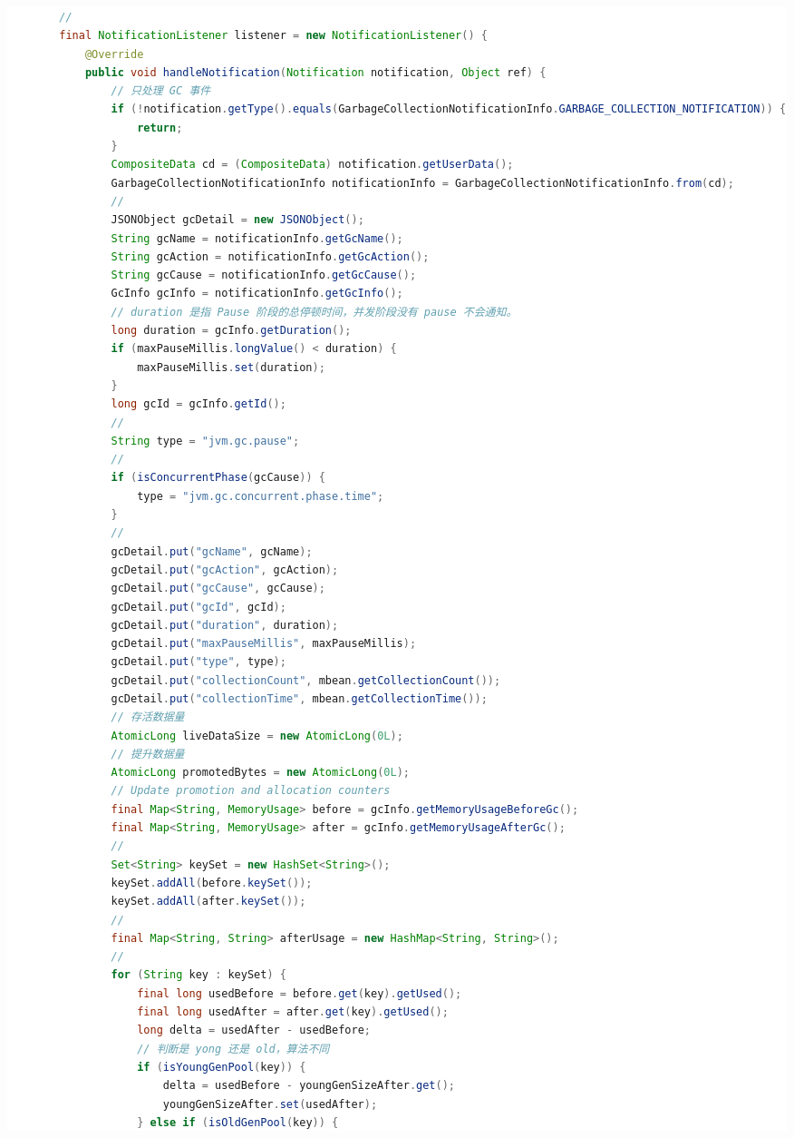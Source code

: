 ```java
        //
        final NotificationListener listener = new NotificationListener() {
            @Override
            public void handleNotification(Notification notification, Object ref) {
                // 只处理 GC 事件
                if (!notification.getType().equals(GarbageCollectionNotificationInfo.GARBAGE_COLLECTION_NOTIFICATION)) {
                    return;
                }
                CompositeData cd = (CompositeData) notification.getUserData();
                GarbageCollectionNotificationInfo notificationInfo = GarbageCollectionNotificationInfo.from(cd);
                //
                JSONObject gcDetail = new JSONObject();
                String gcName = notificationInfo.getGcName();
                String gcAction = notificationInfo.getGcAction();
                String gcCause = notificationInfo.getGcCause();
                GcInfo gcInfo = notificationInfo.getGcInfo();
                // duration 是指 Pause 阶段的总停顿时间，并发阶段没有 pause 不会通知。
                long duration = gcInfo.getDuration();
                if (maxPauseMillis.longValue() < duration) {
                    maxPauseMillis.set(duration);
                }
                long gcId = gcInfo.getId();
                //
                String type = "jvm.gc.pause";
                //
                if (isConcurrentPhase(gcCause)) {
                    type = "jvm.gc.concurrent.phase.time";
                }
                //
                gcDetail.put("gcName", gcName);
                gcDetail.put("gcAction", gcAction);
                gcDetail.put("gcCause", gcCause);
                gcDetail.put("gcId", gcId);
                gcDetail.put("duration", duration);
                gcDetail.put("maxPauseMillis", maxPauseMillis);
                gcDetail.put("type", type);
                gcDetail.put("collectionCount", mbean.getCollectionCount());
                gcDetail.put("collectionTime", mbean.getCollectionTime());
                // 存活数据量
                AtomicLong liveDataSize = new AtomicLong(0L);
                // 提升数据量
                AtomicLong promotedBytes = new AtomicLong(0L);
                // Update promotion and allocation counters
                final Map<String, MemoryUsage> before = gcInfo.getMemoryUsageBeforeGc();
                final Map<String, MemoryUsage> after = gcInfo.getMemoryUsageAfterGc();
                //
                Set<String> keySet = new HashSet<String>();
                keySet.addAll(before.keySet());
                keySet.addAll(after.keySet());
                //
                final Map<String, String> afterUsage = new HashMap<String, String>();
                //
                for (String key : keySet) {
                    final long usedBefore = before.get(key).getUsed();
                    final long usedAfter = after.get(key).getUsed();
                    long delta = usedAfter - usedBefore;
                    // 判断是 yong 还是 old，算法不同
                    if (isYoungGenPool(key)) {
                        delta = usedBefore - youngGenSizeAfter.get();
                        youngGenSizeAfter.set(usedAfter);
                    } else if (isOldGenPool(key)) {
```